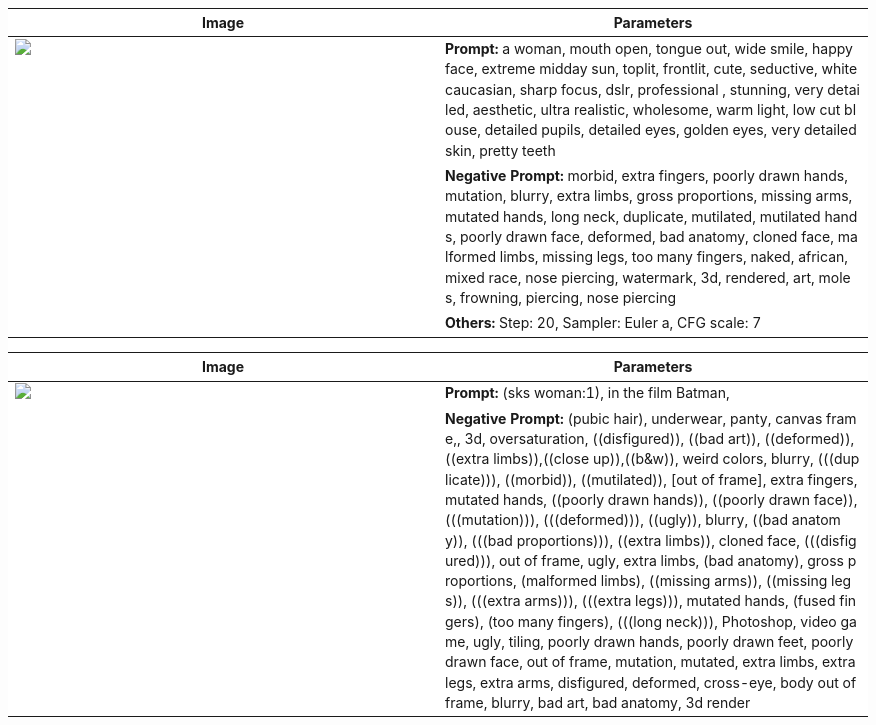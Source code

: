 



<table style="width:100%">
<thead>
<tr>
<th style="width:50%" align="center" >Image</th>
<th style="width:50%" align="center">Parameters</th>
</tr>
</thead>
<tbody>
<tr>
<td style="word-break: break-all;" align="left" rowspan="3"><img src="https://image.civitai.com/xG1nkqKTMzGDvpLrqFT7WA/252b1bd4-d938-4dd9-451a-c1aab7c0a100/width=768/252b1bd4-d938-4dd9-451a-c1aab7c0a100.jpeg"></td>
<td style="word-break: break-all;" align="left" colspan="1"><b>Prompt:</b> a woman, mouth open, tongue out, wide smile, happy face, extreme midday sun, toplit, frontlit, cute, seductive, white caucasian, sharp focus, dslr, professional , stunning, very detailed, aesthetic, ultra realistic, wholesome, warm light, low cut blouse, detailed pupils, detailed eyes, golden eyes, very detailed skin, pretty teeth <lora:ftm-v0:1> </td>
</tr>
<tr>
<td style="word-break: break-all;" align="left"><b>Negative Prompt:</b> morbid, extra fingers, poorly drawn hands, mutation, blurry, extra limbs, gross proportions, missing arms, mutated hands, long neck, duplicate, mutilated, mutilated hands, poorly drawn face, deformed, bad anatomy, cloned face, malformed limbs, missing legs, too many fingers, naked, african, mixed race, nose piercing, watermark, 3d, rendered, art, moles, frowning, piercing, nose piercing </td>
</tr>
<tr>
<td style="word-break: break-all;" align="left"><b>Others:</b> Step: 20, Sampler: Euler a, CFG scale: 7 </td>
</tr>
</tbody>
</table>





<table style="width:100%">
<thead>
<tr>
<th style="width:50%" align="center" >Image</th>
<th style="width:50%" align="center">Parameters</th>
</tr>
</thead>
<tbody>
<tr>
<td style="word-break: break-all;" align="left" rowspan="3"><img src="https://image.civitai.com/xG1nkqKTMzGDvpLrqFT7WA/ab14d345-3c8b-4a2c-a4f5-680784dad500/width=512/ab14d345-3c8b-4a2c-a4f5-680784dad500.jpeg"></td>
<td style="word-break: break-all;" align="left" colspan="1"><b>Prompt:</b> (sks woman:1), in the film Batman, <lora:camrenBicondova_v1:1> </td>
</tr>
<tr>
<td style="word-break: break-all;" align="left"><b>Negative Prompt:</b> (pubic hair), underwear, panty, canvas frame,, 3d, oversaturation, ((disfigured)), ((bad art)), ((deformed)),((extra limbs)),((close up)),((b&w)), weird colors, blurry, (((duplicate))), ((morbid)), ((mutilated)), [out of frame], extra fingers, mutated hands, ((poorly drawn hands)), ((poorly drawn face)), (((mutation))), (((deformed))), ((ugly)), blurry, ((bad anatomy)), (((bad proportions))), ((extra limbs)), cloned face, (((disfigured))), out of frame, ugly, extra limbs, (bad anatomy), gross proportions, (malformed limbs), ((missing arms)), ((missing legs)), (((extra arms))), (((extra legs))), mutated hands, (fused fingers), (too many fingers), (((long neck))), Photoshop, video game, ugly, tiling, poorly drawn hands, poorly drawn feet, poorly drawn face, out of frame, mutation, mutated, extra limbs, extra legs, extra arms, disfigured, deformed, cross-eye, body out of frame, blurry, bad art, bad anatomy, 3d render </td>
</tr>
<tr>